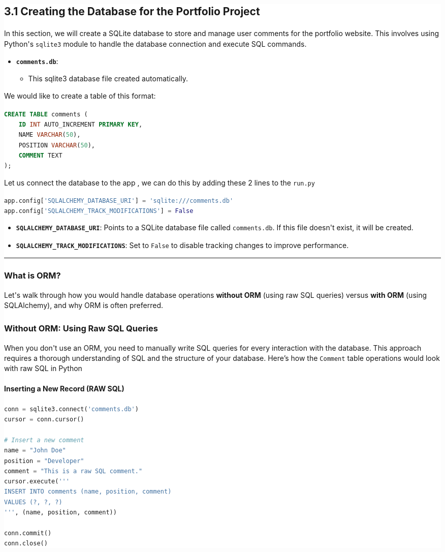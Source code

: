 
## 3.1 Creating the Database for the Portfolio Project

In this section, we will create a SQLite database to store and manage user comments for the portfolio website. This involves using Python's `sqlite3` module to handle the database connection and execute SQL commands.

- **`comments.db`**:
  
  - This sqlite3 database file created automatically.

We would like to create a table of this format:

```sql
CREATE TABLE comments (
    ID INT AUTO_INCREMENT PRIMARY KEY,
    NAME VARCHAR(50),
    POSITION VARCHAR(50),
    COMMENT TEXT
);
```

Let us connect the database to the app , we can do this by adding these 2 lines to the `run.py` 

```python
app.config['SQLALCHEMY_DATABASE_URI'] = 'sqlite:///comments.db'
app.config['SQLALCHEMY_TRACK_MODIFICATIONS'] = False
```

- **`SQLALCHEMY_DATABASE_URI`**: Points to a SQLite database file called `comments.db`. If this file doesn't exist, it will be created.

- **`SQLALCHEMY_TRACK_MODIFICATIONS`**: Set to `False` to disable tracking changes to improve performance.

---

### What is ORM?

Let's walk through how you would handle database operations **without ORM** (using raw SQL queries) versus **with ORM** (using SQLAlchemy), and why ORM is often preferred.

### Without ORM: Using Raw SQL Queries

When you don't use an ORM, you need to manually write SQL queries for every interaction with the database. This approach requires a thorough understanding of SQL and the structure of your database. Here’s how the `Comment` table operations would look with raw SQL in Python

#### Inserting a New Record (RAW SQL)

```python
conn = sqlite3.connect('comments.db')
cursor = conn.cursor()

# Insert a new comment
name = "John Doe"
position = "Developer"
comment = "This is a raw SQL comment."
cursor.execute('''
INSERT INTO comments (name, position, comment)
VALUES (?, ?, ?)
''', (name, position, comment))

conn.commit()
conn.close()
```
